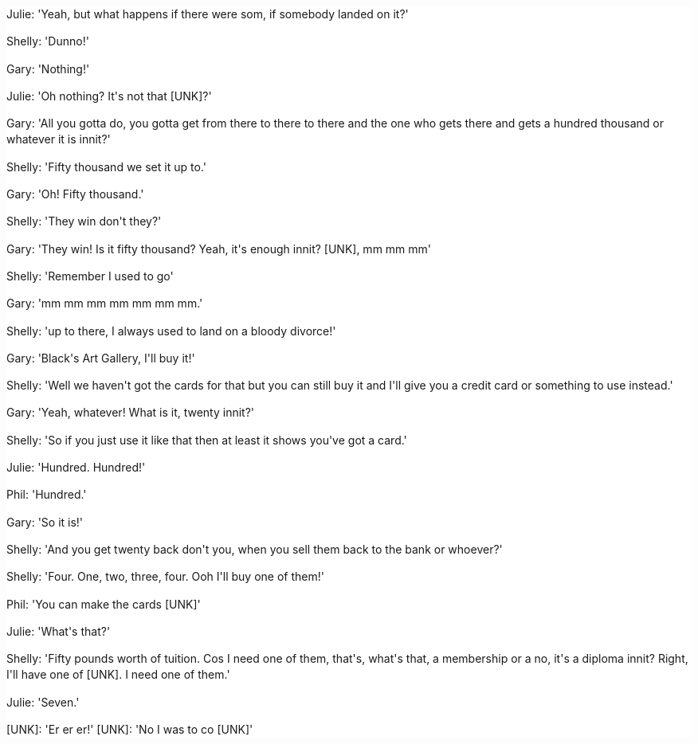 Julie: 'Yeah, but what happens if there were som, if somebody landed on it?'

Shelly: 'Dunno!'

Gary: 'Nothing!'

Julie: 'Oh nothing?
It's not that [UNK]?'

Gary: 'All you gotta do, you gotta get from there to there to there and the one who gets there and gets a hundred thousand or whatever it is innit?'

Shelly: 'Fifty thousand we set it up to.'

Gary: 'Oh!
Fifty thousand.'

Shelly: 'They win don't they?'

Gary: 'They win!
Is it fifty thousand?
Yeah, it's enough innit? [UNK], mm mm mm'

Shelly: 'Remember I used to go'

Gary: 'mm mm mm mm mm mm mm.'

Shelly: 'up to there, I always used to land on a bloody divorce!'

Gary: 'Black's Art Gallery, I'll buy it!'

Shelly: 'Well we haven't got the cards for that but you can still buy it and I'll give you a credit card or something to use instead.'

Gary: 'Yeah, whatever!
What is it, twenty innit?'

Shelly: 'So if you just use it like that then at least it shows you've got a card.'

Julie: 'Hundred.
Hundred!'

Phil: 'Hundred.'

Gary: 'So it is!'

Shelly: 'And you get twenty back don't you, when you sell them back to the bank or whoever?'

Shelly: 'Four.
One, two, three, four.
Ooh I'll buy one of them!'

Phil: 'You can make the cards [UNK]'

Julie: 'What's that?'

Shelly: 'Fifty pounds worth of tuition.
Cos I need one of them, that's, what's that, a membership or a no, it's a diploma innit?
Right, I'll have one of [UNK].
I need one of them.'

Julie: 'Seven.'


[UNK]: 'Er er er!'
[UNK]: 'No I was to co [UNK]'